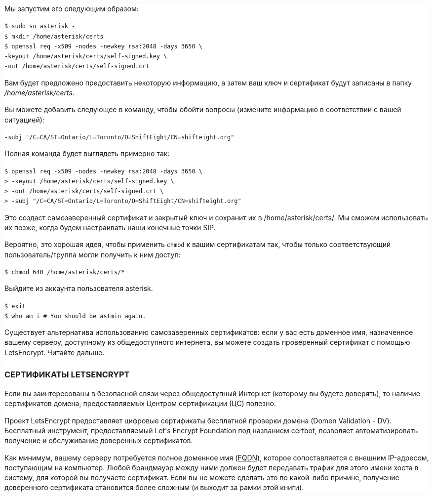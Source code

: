 Мы запустим его следующим образом:

```text
$ sudo su asterisk -
$ mkdir /home/asterisk/certs
$ openssl req -x509 -nodes -newkey rsa:2048 -days 3650 \
-keyout /home/asterisk/certs/self-signed.key \
-out /home/asterisk/certs/self-signed.crt
```

Вам будет предложено предоставить некоторую информацию, а затем ваш ключ и сертификат будут записаны в папку _/home/asterisk/certs_.

Вы можете добавить следующее в команду, чтобы обойти вопросы \(измените информацию в соответствии с вашей ситуацией\):

```text
-subj "/C=CA/ST=Ontario/L=Toronto/O=ShiftEight/CN=shifteight.org"
```

Полная команда будет выглядеть примерно так:

```text
$ openssl req -x509 -nodes -newkey rsa:2048 -days 3650 \
> -keyout /home/asterisk/certs/self-signed.key \
> -out /home/asterisk/certs/self-signed.crt \
> -subj "/C=CA/ST=Ontario/L=Toronto/O=ShiftEight/CN=shifteight.org"
```

Это создаст самозаверенный сертификат и закрытый ключ и сохранит их в /home/asterisk/certs/. Мы сможем использовать их позже, когда будем настраивать наши конечные точки SIP.

Вероятно, это хорошая идея, чтобы применить `chmod` к вашим сертификатам так, чтобы только соответствующий пользователь/группа могли получить к ним доступ:

```text
$ chmod 640 /home/asterisk/certs/*
```

Выйдите из аккаунта пользователя asterisk.

```text
$ exit
$ who am i # You should be astmin again.
```

Существует альтернатива использованию самозаверенных сертификатов: если у вас есть доменное имя, назначенное вашему серверу, доступному из общедоступного интернета, вы можете создать проверенный сертификат с помощью LetsEncrypt. Читайте дальше.

### **СЕРТИФИКАТЫ LETSENCRYPT**

Если вы заинтересованы в безопасной связи через общедоступный Интернет (которому вы будете доверять), то наличие сертификатов домена, предоставляемых Центром сертификации (ЦС) полезно.

Проект LetsEncrypt предоставляет цифровые сертификаты бесплатной проверки домена (Domen Validation - DV). Бесплатный инструмент, предоставляемый Let's Encrypt Foundation под названием certbot, позволяет автоматизировать получение и обслуживание доверенных сертификатов.

Как минимум, вашему серверу потребуется полное доменное имя ([FQDN](https://ru.wikipedia.org/wiki/FQDN)), которое сопоставляется с внешним IP-адресом, поступающим на компьютер. Любой брандмауэр между ними должен будет передавать трафик для этого имени хоста в систему, для которой вы получаете сертификат. Если вы не можете сделать это по какой-либо причине, получение доверенного сертификата становится более сложным \(и выходит за рамки этой книги\).
